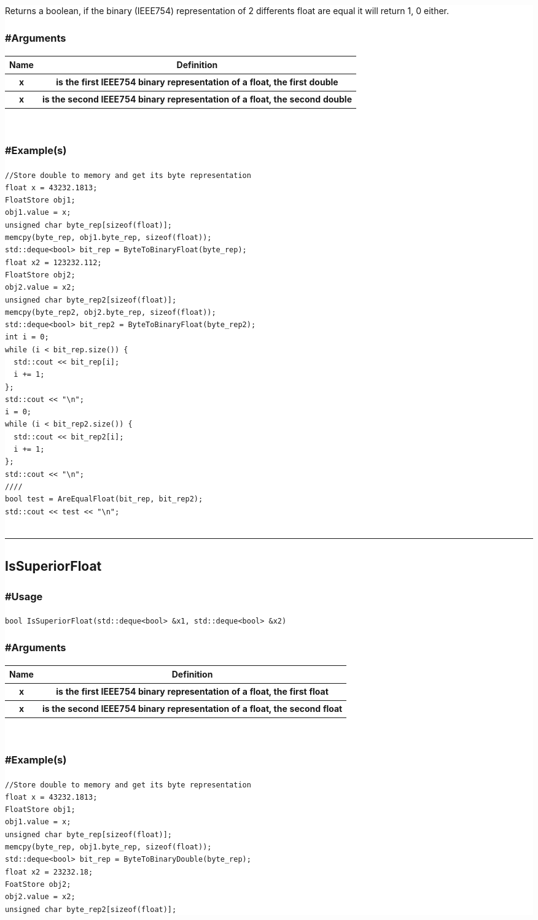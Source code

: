 <p>Returns a boolean, if the binary (IEEE754) representation of 2 differents float are equal it will return 1, 0 either.</p>
<h3>#Arguments</h3>
<table><tr><th>Name</th><th>Definition</th></tr><tr><th>
x </th><th> is the first IEEE754 binary representation of a float, the first double</th></tr>
<tr><th>x </th><th> is the second IEEE754 binary representation of a float, the second double</th></tr>
</table>
<br>
<h3>#Example(s)</h3>
<div class = "Div"><code>//Store double to memory and get its byte representation</code>
<br><code>float x = 43232.1813;</code>
<br><code>FloatStore obj1;</code>
<br><code>obj1.value = x;</code>
<br><code>unsigned char byte_rep[sizeof(float)];</code>
<br><code>memcpy(byte_rep, obj1.byte_rep, sizeof(float));</code>
<br><code>std::deque&lt;bool&gt; bit_rep = ByteToBinaryFloat(byte_rep);</code>
<br><code>float x2 = 123232.112;</code>
<br><code>FloatStore obj2;</code>
<br><code>obj2.value = x2;</code>
<br><code>unsigned char byte_rep2[sizeof(float)];</code>
<br><code>memcpy(byte_rep2, obj2.byte_rep, sizeof(float));</code>
<br><code>std::deque&lt;bool&gt; bit_rep2 = ByteToBinaryFloat(byte_rep2);</code>
<br><code>int i = 0;</code>
<br><code>while (i &lt; bit_rep.size()) {</code>
<br><code>  std::cout &lt;&lt; bit_rep[i];</code>
<br><code>  i += 1;</code>
<br><code>};</code>
<br><code>std::cout &lt;&lt; "\n";</code>
<br><code>i = 0;</code>
<br><code>while (i &lt; bit_rep2.size()) {</code>
<br><code>  std::cout &lt;&lt; bit_rep2[i];</code>
<br><code>  i += 1;</code>
<br><code>};</code>
<br><code>std::cout &lt;&lt; "\n";</code>
<br><code>////</code>
<br><code>bool test = AreEqualFloat(bit_rep, bit_rep2);</code>
<br><code>std::cout &lt;&lt; test &lt;&lt; "\n";</code>
</div>
<br>
<hr class="hr">
<h2 id="IsSuperiorFloat" style="test-align: left;">IsSuperiorFloat</h2>
<h3>#Usage</h3>
<div class="Div"><code>bool IsSuperiorFloat(std::deque&lt;bool&gt; &x1, std::deque&lt;bool&gt; &x2)</code></div>
<h3>#Arguments</h3>
<table><tr><th>Name</th><th>Definition</th></tr><tr><th>
x </th><th> is the first IEEE754 binary representation of a float, the first float</th></tr>
<tr><th>x </th><th> is the second IEEE754 binary representation of a float, the second float</th></tr>
</table>
<br>
<h3>#Example(s)</h3>
<div class = "Div"><code>//Store double to memory and get its byte representation</code>
<br><code>float x = 43232.1813;</code>
<br><code>FloatStore obj1;</code>
<br><code>obj1.value = x;</code>
<br><code>unsigned char byte_rep[sizeof(float)];</code>
<br><code>memcpy(byte_rep, obj1.byte_rep, sizeof(float));</code>
<br><code>std::deque&lt;bool&gt; bit_rep = ByteToBinaryDouble(byte_rep);</code>
<br><code>float x2 = 23232.18;</code>
<br><code>FoatStore obj2;</code>
<br><code>obj2.value = x2;</code>
<br><code>unsigned char byte_rep2[sizeof(float)];</code>